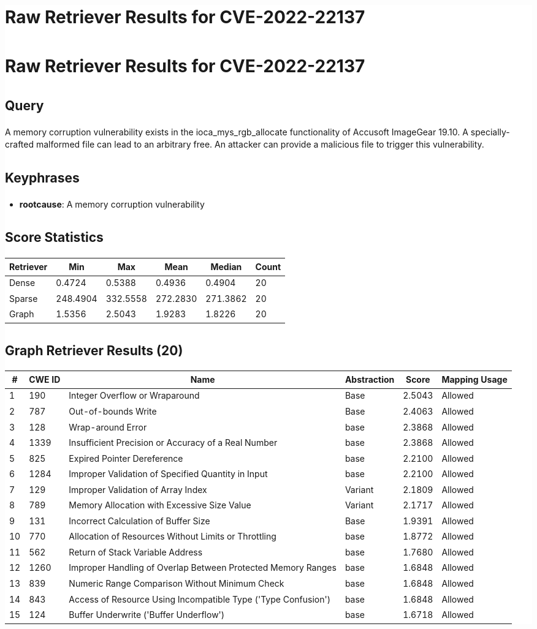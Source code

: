 # Raw Retriever Results for CVE-2022-22137

# Raw Retriever Results for CVE-2022-22137

## Query
A memory corruption vulnerability exists in the ioca_mys_rgb_allocate functionality of Accusoft ImageGear 19.10. A specially-crafted malformed file can lead to an arbitrary free. An attacker can provide a malicious file to trigger this vulnerability.

## Keyphrases
- **rootcause**: A memory corruption vulnerability

## Score Statistics
| Retriever | Min | Max | Mean | Median | Count |
|-----------|-----|-----|------|--------|-------|
| Dense | 0.4724 | 0.5388 | 0.4936 | 0.4904 | 20 |
| Sparse | 248.4904 | 332.5558 | 272.2830 | 271.3862 | 20 |
| Graph | 1.5356 | 2.5043 | 1.9283 | 1.8226 | 20 |

## Graph Retriever Results (20)
| # | CWE ID | Name | Abstraction | Score | Mapping Usage |
|---|--------|------|-------------|-------|---------------|
| 1 | 190 | Integer Overflow or Wraparound | Base | 2.5043 | Allowed |
| 2 | 787 | Out-of-bounds Write | Base | 2.4063 | Allowed |
| 3 | 128 | Wrap-around Error | base | 2.3868 | Allowed |
| 4 | 1339 | Insufficient Precision or Accuracy of a Real Number | base | 2.3868 | Allowed |
| 5 | 825 | Expired Pointer Dereference | base | 2.2100 | Allowed |
| 6 | 1284 | Improper Validation of Specified Quantity in Input | base | 2.2100 | Allowed |
| 7 | 129 | Improper Validation of Array Index | Variant | 2.1809 | Allowed |
| 8 | 789 | Memory Allocation with Excessive Size Value | Variant | 2.1717 | Allowed |
| 9 | 131 | Incorrect Calculation of Buffer Size | Base | 1.9391 | Allowed |
| 10 | 770 | Allocation of Resources Without Limits or Throttling | base | 1.8772 | Allowed |
| 11 | 562 | Return of Stack Variable Address | base | 1.7680 | Allowed |
| 12 | 1260 | Improper Handling of Overlap Between Protected Memory Ranges | base | 1.6848 | Allowed |
| 13 | 839 | Numeric Range Comparison Without Minimum Check | base | 1.6848 | Allowed |
| 14 | 843 | Access of Resource Using Incompatible Type ('Type Confusion') | base | 1.6848 | Allowed |
| 15 | 124 | Buffer Underwrite ('Buffer Underflow') | base | 1.6718 | Allowed |
